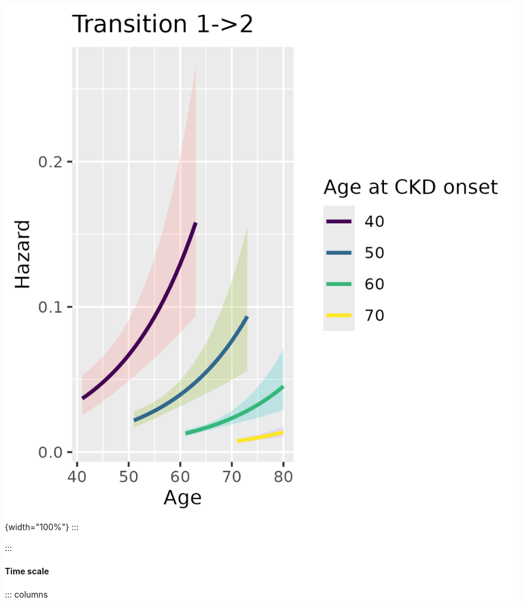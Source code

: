 ![](../results/ukb/msm/figures/pam_null_strat/slice_hazard_age_1_2.png){width="100%"}
:::

:::

#### Time scale

::: columns
